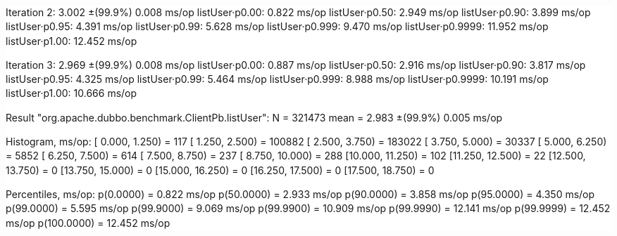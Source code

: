 Iteration   2: 3.002 ±(99.9%) 0.008 ms/op
                 listUser·p0.00:   0.822 ms/op
                 listUser·p0.50:   2.949 ms/op
                 listUser·p0.90:   3.899 ms/op
                 listUser·p0.95:   4.391 ms/op
                 listUser·p0.99:   5.628 ms/op
                 listUser·p0.999:  9.470 ms/op
                 listUser·p0.9999: 11.952 ms/op
                 listUser·p1.00:   12.452 ms/op

Iteration   3: 2.969 ±(99.9%) 0.008 ms/op
                 listUser·p0.00:   0.887 ms/op
                 listUser·p0.50:   2.916 ms/op
                 listUser·p0.90:   3.817 ms/op
                 listUser·p0.95:   4.325 ms/op
                 listUser·p0.99:   5.464 ms/op
                 listUser·p0.999:  8.988 ms/op
                 listUser·p0.9999: 10.191 ms/op
                 listUser·p1.00:   10.666 ms/op



Result "org.apache.dubbo.benchmark.ClientPb.listUser":
  N = 321473
  mean =      2.983 ±(99.9%) 0.005 ms/op

  Histogram, ms/op:
    [ 0.000,  1.250) = 117 
    [ 1.250,  2.500) = 100882 
    [ 2.500,  3.750) = 183022 
    [ 3.750,  5.000) = 30337 
    [ 5.000,  6.250) = 5852 
    [ 6.250,  7.500) = 614 
    [ 7.500,  8.750) = 237 
    [ 8.750, 10.000) = 288 
    [10.000, 11.250) = 102 
    [11.250, 12.500) = 22 
    [12.500, 13.750) = 0 
    [13.750, 15.000) = 0 
    [15.000, 16.250) = 0 
    [16.250, 17.500) = 0 
    [17.500, 18.750) = 0 

  Percentiles, ms/op:
      p(0.0000) =      0.822 ms/op
     p(50.0000) =      2.933 ms/op
     p(90.0000) =      3.858 ms/op
     p(95.0000) =      4.350 ms/op
     p(99.0000) =      5.595 ms/op
     p(99.9000) =      9.069 ms/op
     p(99.9900) =     10.909 ms/op
     p(99.9990) =     12.141 ms/op
     p(99.9999) =     12.452 ms/op
    p(100.0000) =     12.452 ms/op

